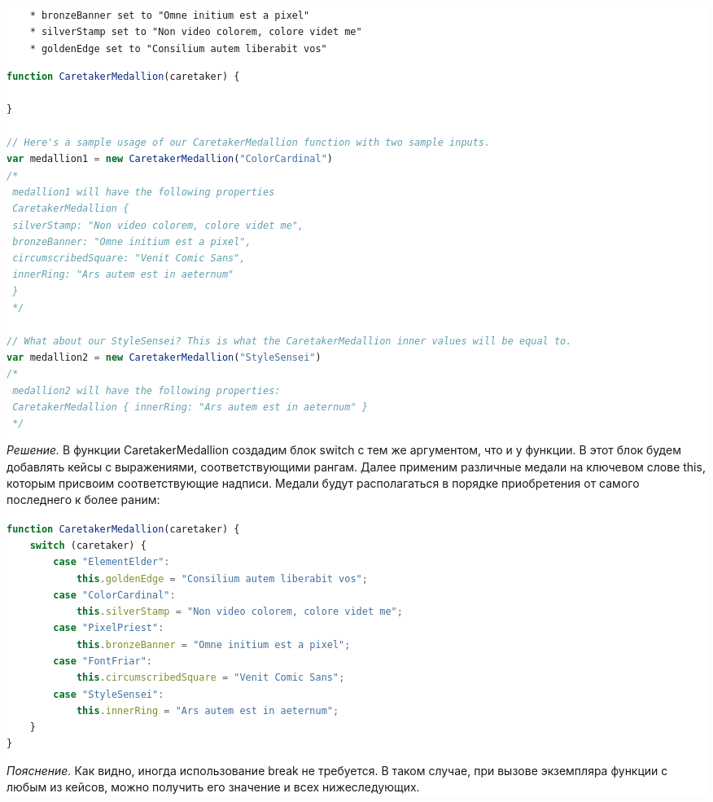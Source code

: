 		* bronzeBanner set to "Omne initium est a pixel"  
		* silverStamp set to "Non video colorem, colore videt me"  
		* goldenEdge set to "Consilium autem liberabit vos"  
```javascript
function CaretakerMedallion(caretaker) {

}

// Here's a sample usage of our CaretakerMedallion function with two sample inputs.
var medallion1 = new CaretakerMedallion("ColorCardinal")
/*
 medallion1 will have the following properties
 CaretakerMedallion {
 silverStamp: "Non video colorem, colore videt me", 
 bronzeBanner: "Omne initium est a pixel", 
 circumscribedSquare: "Venit Comic Sans", 
 innerRing: "Ars autem est in aeternum"
 }
 */

// What about our StyleSensei? This is what the CaretakerMedallion inner values will be equal to.
var medallion2 = new CaretakerMedallion("StyleSensei")
/* 
 medallion2 will have the following properties:
 CaretakerMedallion { innerRing: "Ars autem est in aeternum" }
 */
```

_Решение._
В функции CaretakerMedallion создадим блок switch с тем же аргументом, что и у функции. В этот блок будем добавлять кейсы с выражениями, соответствующими рангам. Далее применим различные медали на ключевом слове this, которым присвоим соответствующие надписи. Медали будут располагаться в порядке приобретения от самого последнего к более раним:
```javascript
function CaretakerMedallion(caretaker) {
    switch (caretaker) {
        case "ElementElder":
            this.goldenEdge = "Consilium autem liberabit vos";
        case "ColorCardinal":
            this.silverStamp = "Non video colorem, colore videt me";
        case "PixelPriest":
            this.bronzeBanner = "Omne initium est a pixel";
        case "FontFriar":
            this.circumscribedSquare = "Venit Comic Sans";
        case "StyleSensei":
            this.innerRing = "Ars autem est in aeternum";
    }
}
```

_Пояснение._
Как видно, иногда использование break не требуется. В таком случае, при вызове экземпляра функции с любым из кейсов, можно получить его значение и всех нижеследующих.
